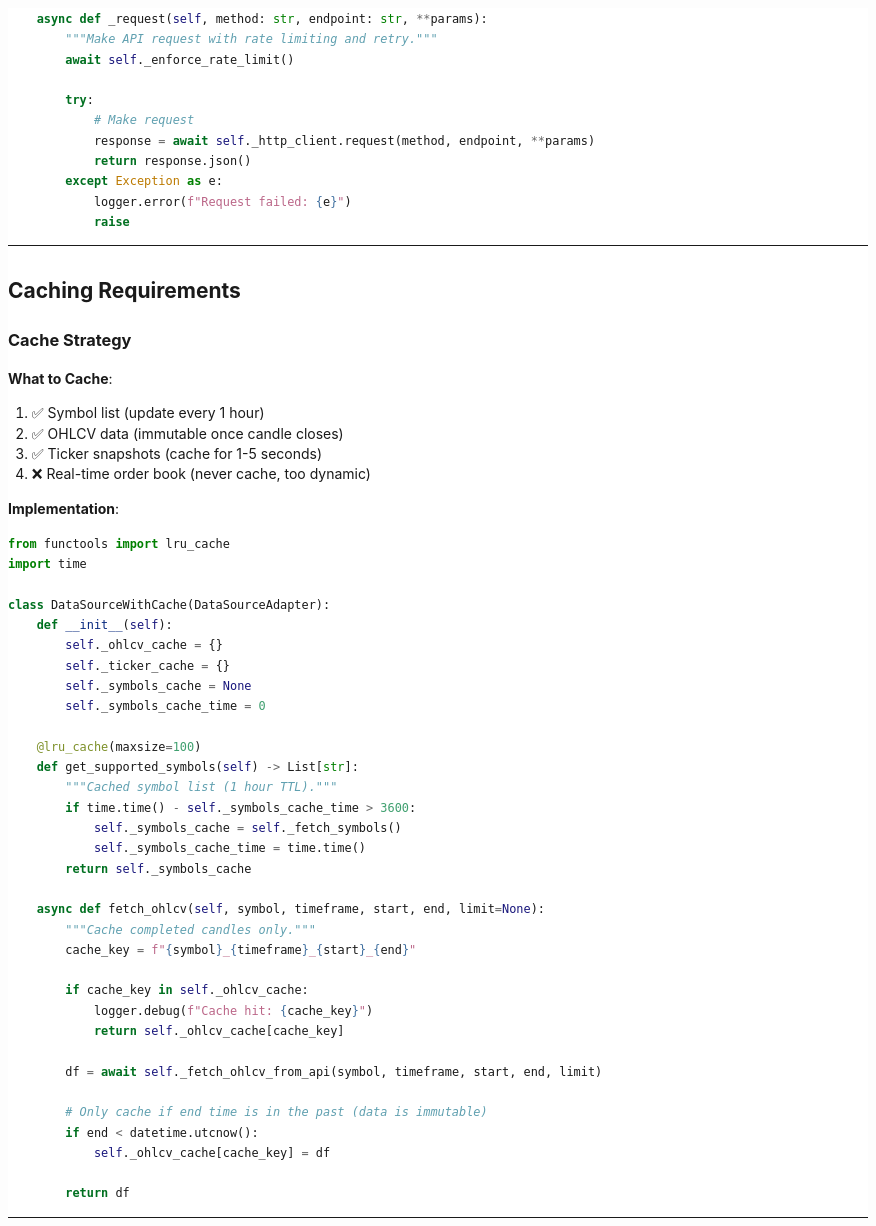 ```python
    async def _request(self, method: str, endpoint: str, **params):
        """Make API request with rate limiting and retry."""
        await self._enforce_rate_limit()

        try:
            # Make request
            response = await self._http_client.request(method, endpoint, **params)
            return response.json()
        except Exception as e:
            logger.error(f"Request failed: {e}")
            raise
```

---

## Caching Requirements

### Cache Strategy

**What to Cache**:
1. ✅ Symbol list (update every 1 hour)
2. ✅ OHLCV data (immutable once candle closes)
3. ✅ Ticker snapshots (cache for 1-5 seconds)
4. ❌ Real-time order book (never cache, too dynamic)

**Implementation**:
```python
from functools import lru_cache
import time

class DataSourceWithCache(DataSourceAdapter):
    def __init__(self):
        self._ohlcv_cache = {}
        self._ticker_cache = {}
        self._symbols_cache = None
        self._symbols_cache_time = 0

    @lru_cache(maxsize=100)
    def get_supported_symbols(self) -> List[str]:
        """Cached symbol list (1 hour TTL)."""
        if time.time() - self._symbols_cache_time > 3600:
            self._symbols_cache = self._fetch_symbols()
            self._symbols_cache_time = time.time()
        return self._symbols_cache

    async def fetch_ohlcv(self, symbol, timeframe, start, end, limit=None):
        """Cache completed candles only."""
        cache_key = f"{symbol}_{timeframe}_{start}_{end}"

        if cache_key in self._ohlcv_cache:
            logger.debug(f"Cache hit: {cache_key}")
            return self._ohlcv_cache[cache_key]

        df = await self._fetch_ohlcv_from_api(symbol, timeframe, start, end, limit)

        # Only cache if end time is in the past (data is immutable)
        if end < datetime.utcnow():
            self._ohlcv_cache[cache_key] = df

        return df
```

---